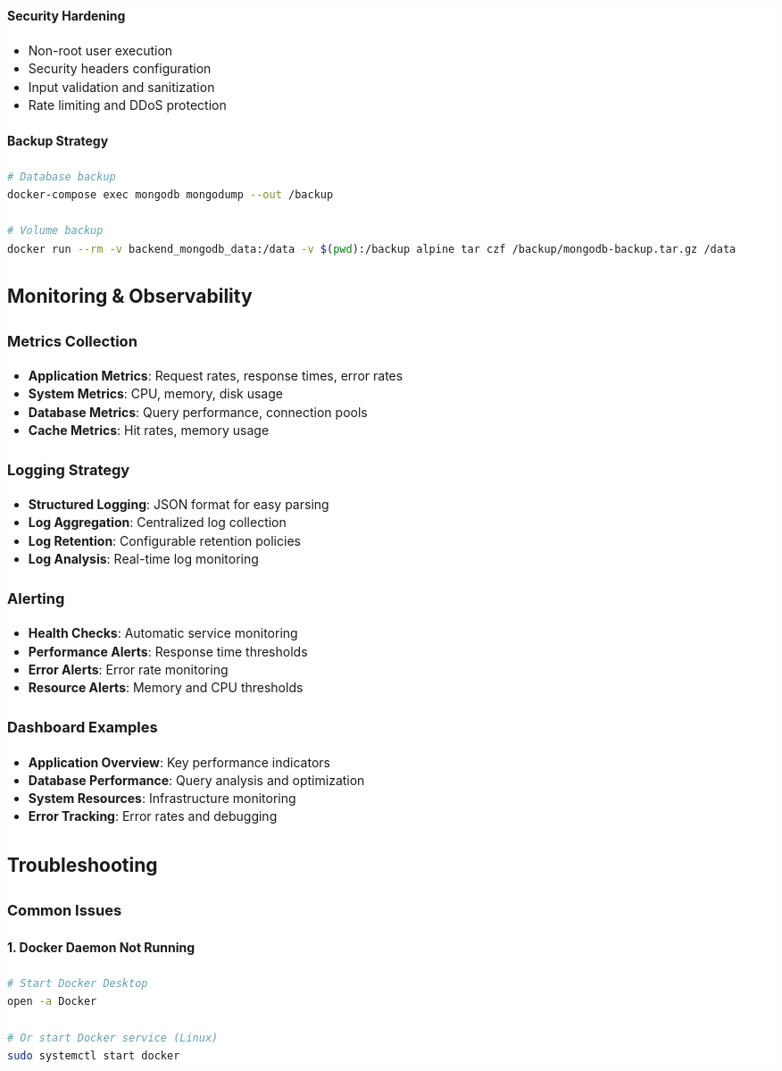 #### Security Hardening
- Non-root user execution
- Security headers configuration
- Input validation and sanitization
- Rate limiting and DDoS protection

#### Backup Strategy
```bash
# Database backup
docker-compose exec mongodb mongodump --out /backup

# Volume backup
docker run --rm -v backend_mongodb_data:/data -v $(pwd):/backup alpine tar czf /backup/mongodb-backup.tar.gz /data
```

## Monitoring & Observability

### Metrics Collection
- **Application Metrics**: Request rates, response times, error rates
- **System Metrics**: CPU, memory, disk usage
- **Database Metrics**: Query performance, connection pools
- **Cache Metrics**: Hit rates, memory usage

### Logging Strategy
- **Structured Logging**: JSON format for easy parsing
- **Log Aggregation**: Centralized log collection
- **Log Retention**: Configurable retention policies
- **Log Analysis**: Real-time log monitoring

### Alerting
- **Health Checks**: Automatic service monitoring
- **Performance Alerts**: Response time thresholds
- **Error Alerts**: Error rate monitoring
- **Resource Alerts**: Memory and CPU thresholds

### Dashboard Examples
- **Application Overview**: Key performance indicators
- **Database Performance**: Query analysis and optimization
- **System Resources**: Infrastructure monitoring
- **Error Tracking**: Error rates and debugging

## Troubleshooting

### Common Issues

#### 1. Docker Daemon Not Running
```bash
# Start Docker Desktop
open -a Docker

# Or start Docker service (Linux)
sudo systemctl start docker
```

